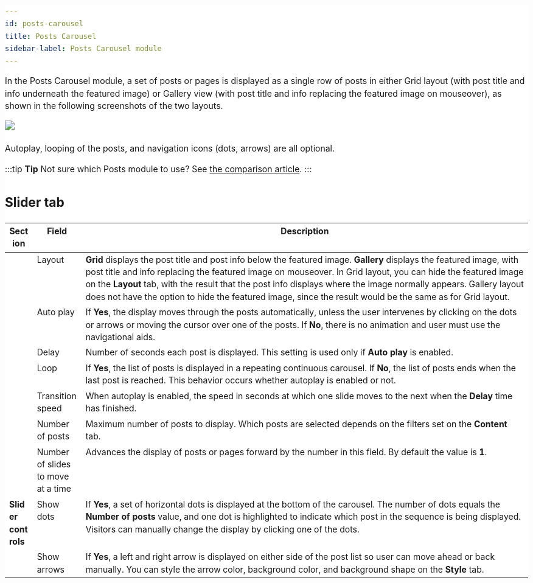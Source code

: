 ```yaml
---
id: posts-carousel
title: Posts Carousel
sidebar-label: Posts Carousel module
---
```



In the Posts Carousel module, a set of posts or pages is displayed as a single
row of posts in either Grid layout (with post title and info underneath the
featured image) or Gallery view (with post title and info replacing the
featured image on mouseover), as shown in the following screenshots of the two
layouts.

![](/img/post-carousel-module-1.jpg)

Autoplay, looping of the posts, and navigation icons (dots, arrows) are all
optional.

:::tip **Tip**
Not sure which Posts module to use? See [the comparison article](/beaver-builder/layouts/modules/posts/posts-posts-carousel-and-posts-slider-modules-examples.md).
:::

##  Slider tab

Section  |  Field  |  Description  
---|---|---  
&nbsp;  |  Layout  |  **Grid** displays the post title and post info below the featured image. **Gallery** displays the featured image, with post title and info replacing the featured image on mouseover. In Grid layout, you can hide the featured image on the **Layout** tab, with the result that the post info displays where the image normally appears. Gallery layout does not have the option to hide the featured image, since the result would be the same as for Grid layout.
&nbsp;  |  Auto play  |  If **Yes**, the display moves through the posts automatically, unless the user intervenes by clicking on the dots or arrows or moving the cursor over one of the posts. If **No**, there is no animation and user must use the navigational aids.  
&nbsp;  |  Delay  |  Number of seconds each post is displayed. This setting is used only if **Auto play** is enabled.  
&nbsp;  |  Loop  |  If **Yes**, the list of posts is displayed in a repeating continuous carousel. If **No**, the list of posts ends when the last post is reached. This behavior occurs whether autoplay is enabled or not.  
&nbsp;  |  Transition speed  |  When autoplay is enabled, the speed in seconds at which one slide moves to the next when the **Delay** time has finished.
&nbsp;  |  Number of posts  |  Maximum number of posts to display. Which posts are selected depends on the filters set on the **Content** tab.  
&nbsp;  |  Number of slides to move at a time  |  Advances the display of posts or pages forward by the number in this field. By default the value is **1**.  
**Slider controls** |  Show dots  |  If **Yes**, a set of horizontal dots is displayed at the bottom of the carousel. The number of dots equals the **Number of posts** value, and one dot is highlighted to indicate which post in the sequence is being displayed. Visitors can manually change the display by clicking one of the dots.  
&nbsp;  |  Show arrows  |  If **Yes**, a left and right arrow is displayed on either side of the post list so user can move ahead or back manually. You can style the arrow color, background color, and background shape on the **Style** tab.  
